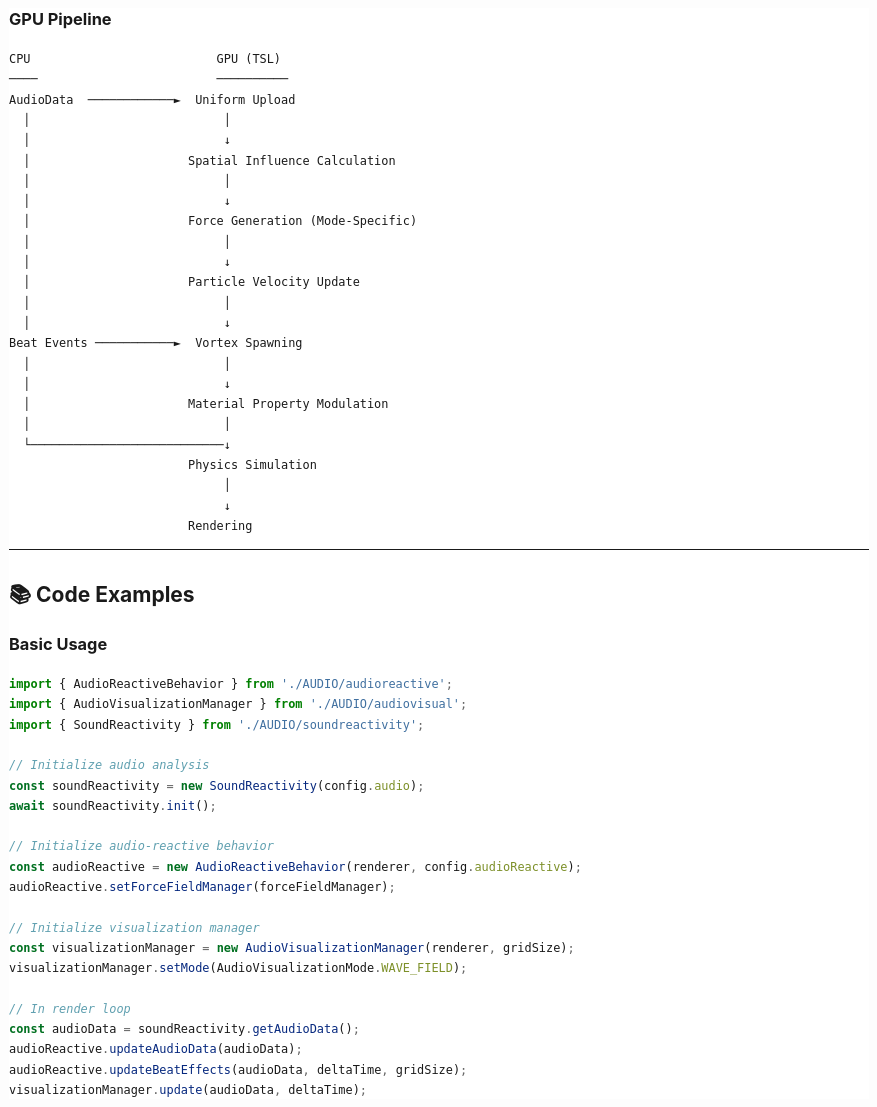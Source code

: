 ### GPU Pipeline
```
CPU                          GPU (TSL)
────                         ──────────
AudioData  ────────────►  Uniform Upload
  │                           │
  │                           ↓
  │                      Spatial Influence Calculation
  │                           │
  │                           ↓
  │                      Force Generation (Mode-Specific)
  │                           │
  │                           ↓
  │                      Particle Velocity Update
  │                           │
  │                           ↓
Beat Events ───────────►  Vortex Spawning
  │                           │
  │                           ↓
  │                      Material Property Modulation
  │                           │
  └───────────────────────────↓
                         Physics Simulation
                              │
                              ↓
                         Rendering
```

---

## 📚 Code Examples

### Basic Usage
```typescript
import { AudioReactiveBehavior } from './AUDIO/audioreactive';
import { AudioVisualizationManager } from './AUDIO/audiovisual';
import { SoundReactivity } from './AUDIO/soundreactivity';

// Initialize audio analysis
const soundReactivity = new SoundReactivity(config.audio);
await soundReactivity.init();

// Initialize audio-reactive behavior
const audioReactive = new AudioReactiveBehavior(renderer, config.audioReactive);
audioReactive.setForceFieldManager(forceFieldManager);

// Initialize visualization manager
const visualizationManager = new AudioVisualizationManager(renderer, gridSize);
visualizationManager.setMode(AudioVisualizationMode.WAVE_FIELD);

// In render loop
const audioData = soundReactivity.getAudioData();
audioReactive.updateAudioData(audioData);
audioReactive.updateBeatEffects(audioData, deltaTime, gridSize);
visualizationManager.update(audioData, deltaTime);
```
